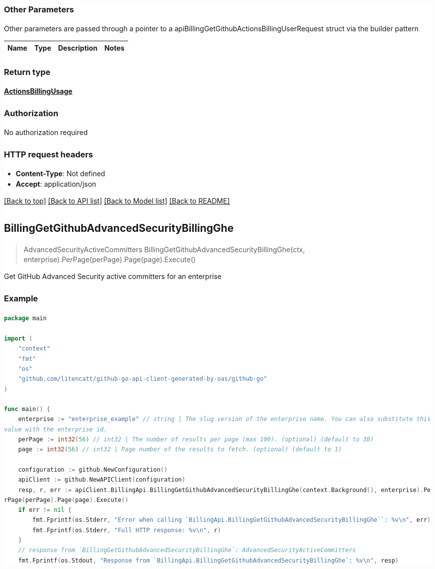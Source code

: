 ### Other Parameters

Other parameters are passed through a pointer to a apiBillingGetGithubActionsBillingUserRequest struct via the builder pattern


Name | Type | Description  | Notes
------------- | ------------- | ------------- | -------------


### Return type

[**ActionsBillingUsage**](ActionsBillingUsage.md)

### Authorization

No authorization required

### HTTP request headers

- **Content-Type**: Not defined
- **Accept**: application/json

[[Back to top]](#) [[Back to API list]](../README.md#documentation-for-api-endpoints)
[[Back to Model list]](../README.md#documentation-for-models)
[[Back to README]](../README.md)


## BillingGetGithubAdvancedSecurityBillingGhe

> AdvancedSecurityActiveCommitters BillingGetGithubAdvancedSecurityBillingGhe(ctx, enterprise).PerPage(perPage).Page(page).Execute()

Get GitHub Advanced Security active committers for an enterprise



### Example

```go
package main

import (
    "context"
    "fmt"
    "os"
    "github.com/litencatt/github-go-api-client-generated-by-oas/github-go"
)

func main() {
    enterprise := "enterprise_example" // string | The slug version of the enterprise name. You can also substitute this value with the enterprise id.
    perPage := int32(56) // int32 | The number of results per page (max 100). (optional) (default to 30)
    page := int32(56) // int32 | Page number of the results to fetch. (optional) (default to 1)

    configuration := github.NewConfiguration()
    apiClient := github.NewAPIClient(configuration)
    resp, r, err := apiClient.BillingApi.BillingGetGithubAdvancedSecurityBillingGhe(context.Background(), enterprise).PerPage(perPage).Page(page).Execute()
    if err != nil {
        fmt.Fprintf(os.Stderr, "Error when calling `BillingApi.BillingGetGithubAdvancedSecurityBillingGhe``: %v\n", err)
        fmt.Fprintf(os.Stderr, "Full HTTP response: %v\n", r)
    }
    // response from `BillingGetGithubAdvancedSecurityBillingGhe`: AdvancedSecurityActiveCommitters
    fmt.Fprintf(os.Stdout, "Response from `BillingApi.BillingGetGithubAdvancedSecurityBillingGhe`: %v\n", resp)
```